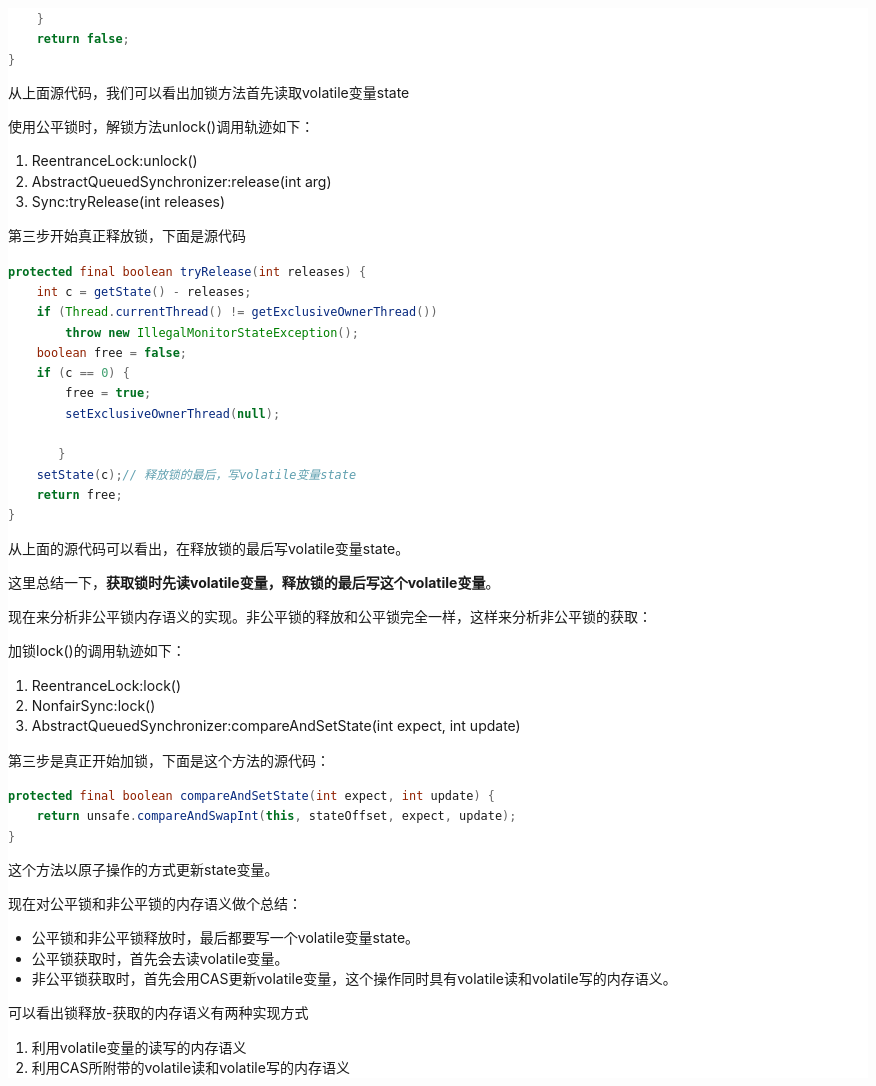 ```java
    }
    return false;
}
```

从上面源代码，我们可以看出加锁方法首先读取volatile变量state



使用公平锁时，解锁方法unlock()调用轨迹如下：

1. ReentranceLock:unlock()
2. AbstractQueuedSynchronizer:release(int arg)
3. Sync:tryRelease(int releases)

第三步开始真正释放锁，下面是源代码

```java
protected final boolean tryRelease(int releases) {
    int c = getState() - releases;
    if (Thread.currentThread() != getExclusiveOwnerThread())
        throw new IllegalMonitorStateException();
    boolean free = false;
    if (c == 0) {
        free = true;
        setExclusiveOwnerThread(null);
        
       }
    setState(c);// 释放锁的最后，写volatile变量state
    return free;
}
```

从上面的源代码可以看出，在释放锁的最后写volatile变量state。



这里总结一下，**获取锁时先读volatile变量，释放锁的最后写这个volatile变量**。



现在来分析非公平锁内存语义的实现。非公平锁的释放和公平锁完全一样，这样来分析非公平锁的获取：

加锁lock()的调用轨迹如下：

1. ReentranceLock:lock()
2. NonfairSync:lock()
3. AbstractQueuedSynchronizer:compareAndSetState(int expect, int update)

第三步是真正开始加锁，下面是这个方法的源代码：

```java
protected final boolean compareAndSetState(int expect, int update) {
    return unsafe.compareAndSwapInt(this, stateOffset, expect, update);
}
```

这个方法以原子操作的方式更新state变量。



现在对公平锁和非公平锁的内存语义做个总结：

- 公平锁和非公平锁释放时，最后都要写一个volatile变量state。
- 公平锁获取时，首先会去读volatile变量。
- 非公平锁获取时，首先会用CAS更新volatile变量，这个操作同时具有volatile读和volatile写的内存语义。

可以看出锁释放-获取的内存语义有两种实现方式

1. 利用volatile变量的读写的内存语义
2. 利用CAS所附带的volatile读和volatile写的内存语义





